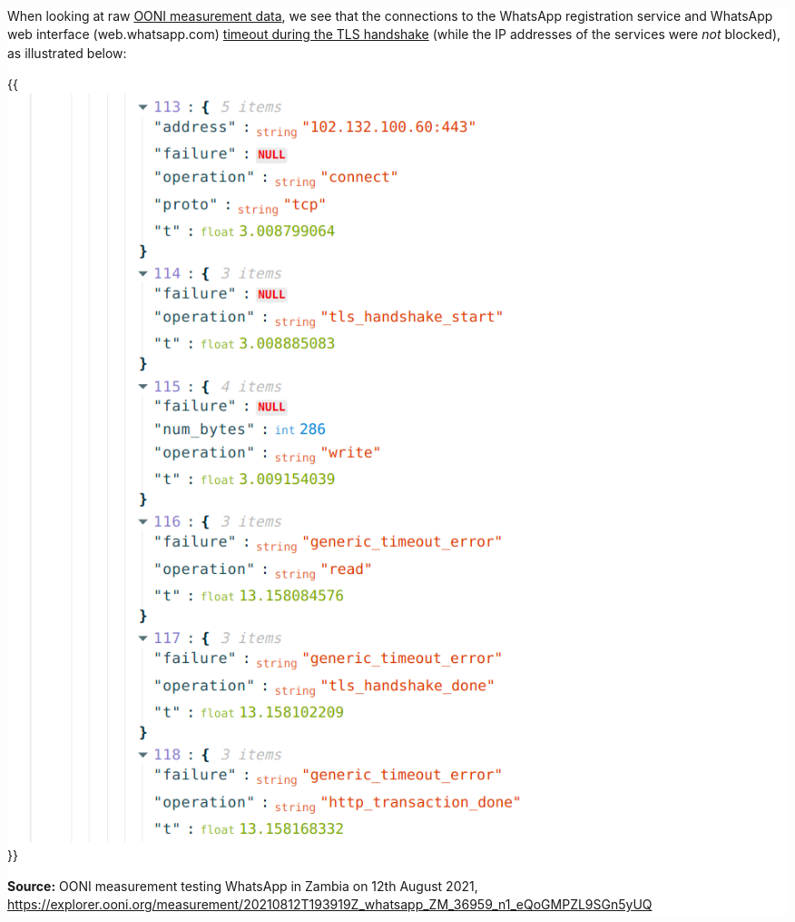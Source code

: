 When looking at raw [OONI measurement data](https://explorer.ooni.org/search?until=2021-08-20&since=2021-08-10&probe_cc=ZM&test_name=whatsapp&only=anomalies),
we see that the connections to the WhatsApp registration service and
WhatsApp web interface (web.whatsapp.com) [timeout during the TLS handshake](https://explorer.ooni.org/measurement/20210812T193919Z_whatsapp_ZM_36959_n1_eQoGMPZL9SGn5yUQ)
(while the IP addresses of the services were *not* blocked), as
illustrated below:

{{<img src="images/whatsapp-raw-data-zm.png" title="WhatsApp measurement data" alt="WhatsApp measurement data">}}

**Source:** OONI measurement testing WhatsApp in Zambia on 12th August
2021, https://explorer.ooni.org/measurement/20210812T193919Z_whatsapp_ZM_36959_n1_eQoGMPZL9SGn5yUQ
